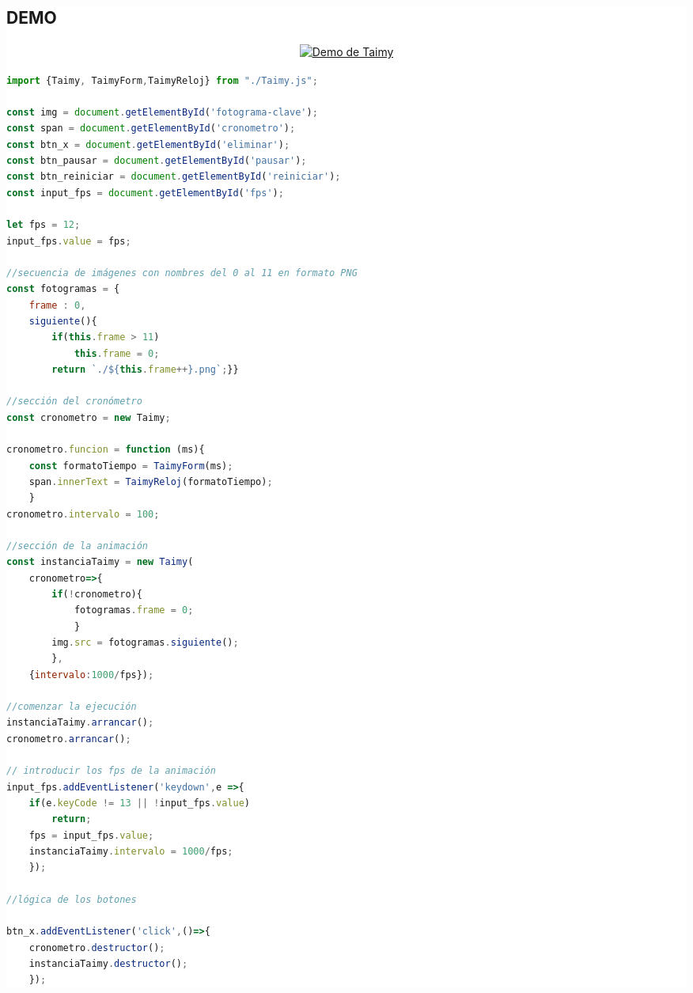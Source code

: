 ## **DEMO**

<p align="center"><a href="#"><img src="https://media.giphy.com/media/v1.Y2lkPTc5MGI3NjExejhqNXh0M3lkYmd5azhpbWt0eWJvNm5zY3BjYTJtb3VkZHJiOTRneSZlcD12MV9pbnRlcm5hbF9naWZfYnlfaWQmY3Q9Zw/fL4IcYID7dzTzsuAHA/source.gif" alt="Demo de Taimy"></a><p/>

``` JavaScript
import {Taimy, TaimyForm,TaimyReloj} from "./Taimy.js";

const img = document.getElementById('fotograma-clave');
const span = document.getElementById('cronometro');
const btn_x = document.getElementById('eliminar');
const btn_pausar = document.getElementById('pausar');
const btn_reiniciar = document.getElementById('reiniciar');
const input_fps = document.getElementById('fps');

let fps = 12;
input_fps.value = fps;

//secuencia de imágenes con nombres del 0 al 11 en formato PNG
const fotogramas = {
    frame : 0,
    siguiente(){
        if(this.frame > 11) 
            this.frame = 0;
        return `./${this.frame++}.png`;}}

//sección del cronómetro
const cronometro = new Taimy;

cronometro.funcion = function (ms){
    const formatoTiempo = TaimyForm(ms);
    span.innerText = TaimyReloj(formatoTiempo);
    }
cronometro.intervalo = 100;

//sección de la animación
const instanciaTaimy = new Taimy(
    cronometro=>{
        if(!cronometro){
            fotogramas.frame = 0;
            }
        img.src = fotogramas.siguiente();
        },
    {intervalo:1000/fps});

//comenzar la ejecución
instanciaTaimy.arrancar();
cronometro.arrancar();

// introducir los fps de la animación
input_fps.addEventListener('keydown',e =>{
    if(e.keyCode != 13 || !input_fps.value) 
        return;
    fps = input_fps.value;
    instanciaTaimy.intervalo = 1000/fps;
    });

//lógica de los botones

btn_x.addEventListener('click',()=>{
    cronometro.destructor();
    instanciaTaimy.destructor();
    });

```